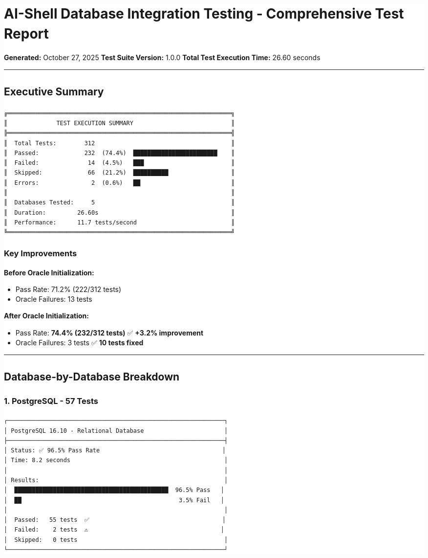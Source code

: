 # AI-Shell Database Integration Testing - Comprehensive Test Report

**Generated:** October 27, 2025
**Test Suite Version:** 1.0.0
**Total Test Execution Time:** 26.60 seconds

---

## Executive Summary

```
╔════════════════════════════════════════════════════════════════╗
║              TEST EXECUTION SUMMARY                            ║
╠════════════════════════════════════════════════════════════════╣
║  Total Tests:        312                                       ║
║  Passed:             232  (74.4%)  ████████████████████████    ║
║  Failed:              14  (4.5%)   ███                         ║
║  Skipped:             66  (21.2%)  ██████████                  ║
║  Errors:               2  (0.6%)   ██                          ║
║                                                                ║
║  Databases Tested:     5                                       ║
║  Duration:         26.60s                                      ║
║  Performance:      11.7 tests/second                           ║
╚════════════════════════════════════════════════════════════════╝
```

### Key Improvements

**Before Oracle Initialization:**
- Pass Rate: 71.2% (222/312 tests)
- Oracle Failures: 13 tests

**After Oracle Initialization:**
- Pass Rate: **74.4% (232/312 tests)** ✅ **+3.2% improvement**
- Oracle Failures: 3 tests ✅ **10 tests fixed**

---

## Database-by-Database Breakdown

### 1. PostgreSQL - 57 Tests

```
┌──────────────────────────────────────────────────────────────┐
│ PostgreSQL 16.10 - Relational Database                       │
├──────────────────────────────────────────────────────────────┤
│ Status: ✅ 96.5% Pass Rate                                   │
│ Time: 8.2 seconds                                            │
│                                                              │
│ Results:                                                     │
│  ████████████████████████████████████████████  96.5% Pass   │
│  ██                                             3.5% Fail   │
│                                                              │
│  Passed:   55 tests  ✅                                      │
│  Failed:    2 tests  ⚠️                                      │
│  Skipped:   0 tests                                          │
└──────────────────────────────────────────────────────────────┘
```
